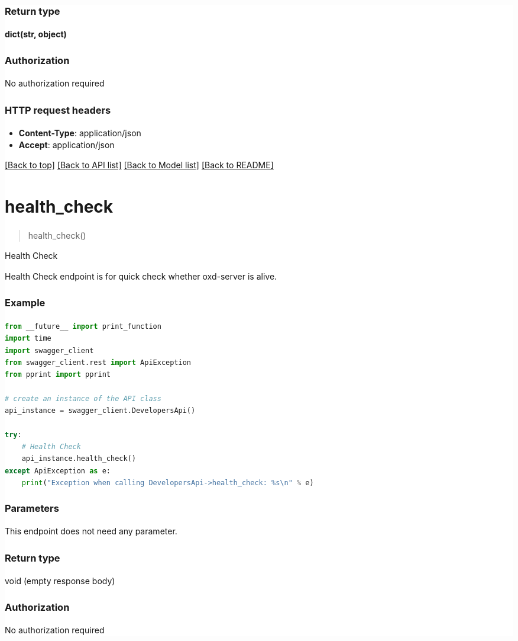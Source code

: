 ### Return type

**dict(str, object)**

### Authorization

No authorization required

### HTTP request headers

 - **Content-Type**: application/json
 - **Accept**: application/json

[[Back to top]](#) [[Back to API list]](../README.md#documentation-for-api-endpoints) [[Back to Model list]](../README.md#documentation-for-models) [[Back to README]](../README.md)

# **health_check**
> health_check()

Health Check

Health Check endpoint is for quick check whether oxd-server is alive.

### Example
```python
from __future__ import print_function
import time
import swagger_client
from swagger_client.rest import ApiException
from pprint import pprint

# create an instance of the API class
api_instance = swagger_client.DevelopersApi()

try:
    # Health Check
    api_instance.health_check()
except ApiException as e:
    print("Exception when calling DevelopersApi->health_check: %s\n" % e)
```

### Parameters
This endpoint does not need any parameter.

### Return type

void (empty response body)

### Authorization

No authorization required
